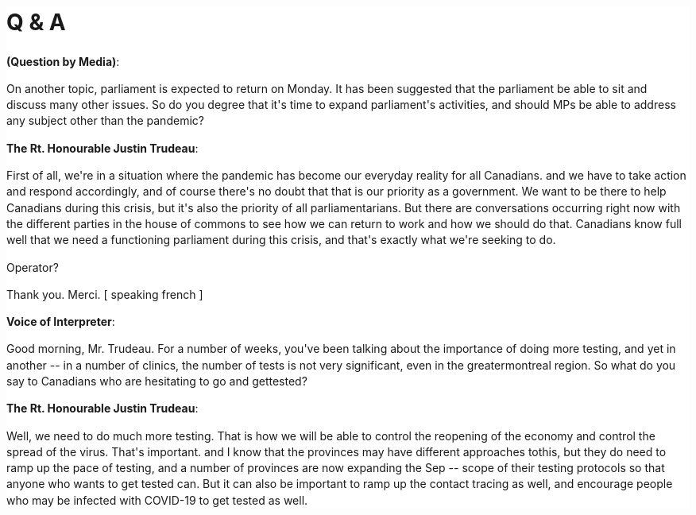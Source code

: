 # Q & A



**(Question by Media)**:

On another topic, parliament is expected to return on Monday.
It has been suggested that the parliament be able to sit and discuss many other issues.
So do you degree that it's time to expand parliament's activities, and should MPs be able to address any subject other than the pandemic?



**The Rt. Honourable Justin Trudeau**:

First of all, we're in a situation where the pandemic has become our everyday reality for all Canadians.
and we have to take action and respond accordingly, and of course there's no doubt that that is our priority as a government.
We want to be there to help Canadians during this crisis, but it's also the priority of all parliamentarians.
But there are conversations occurring right now with the different parties in the house of commons to see how we can return to work and how we should do that.
Canadians know full well that we need a functioning parliament during this crisis, and that's exactly what we're seeking to do.



Operator?



Thank you.
Merci.
[ speaking french ]



**Voice of Interpreter**:

Good morning, Mr. Trudeau.
For a number of weeks, you've been talking about the importance of doing more testing, and yet in another -- in a number of clinics, the number of tests is not very significant, even in the greatermontreal region.
So what do you say to Canadians who are hesitating to go and gettested?



**The Rt. Honourable Justin Trudeau**:

Well, we need to do much more testing.
That is how we will be able to control the reopening of the economy and control the spread of the virus.
That's important.
and I know that the provinces may have different approaches tothis, but they do need to ramp up the pace of testing, and a number of provinces are now expanding the Sep -- scope of their testing protocols so that anyone who wants to get tested can.
But it can also be important to ramp up the contact tracing as well, and encourage people who may be infected with COVID-19 to get tested as well.
